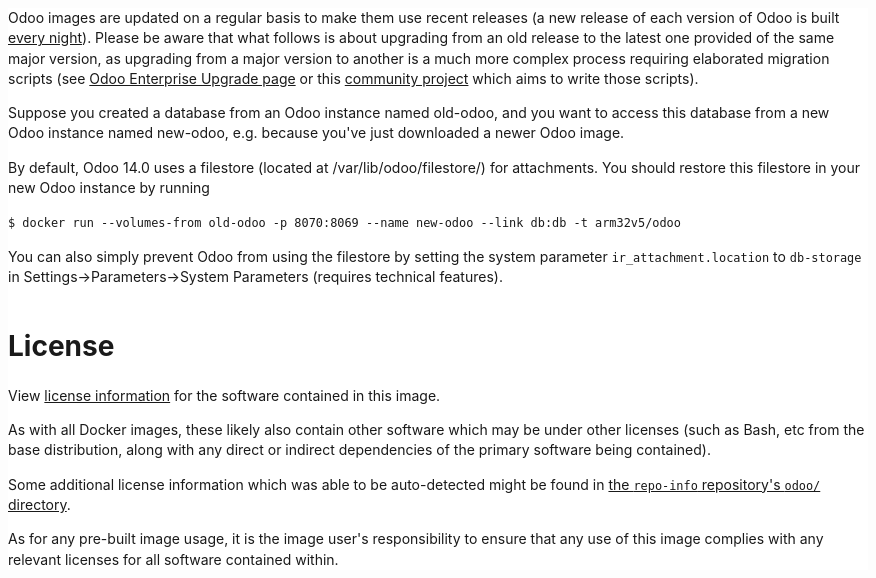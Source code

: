 Odoo images are updated on a regular basis to make them use recent releases (a new release of each version of Odoo is built [every night](http://nightly.odoo.com/)). Please be aware that what follows is about upgrading from an old release to the latest one provided of the same major version, as upgrading from a major version to another is a much more complex process requiring elaborated migration scripts (see [Odoo Enterprise Upgrade page](https://upgrade.odoo.com/database/upload) or this [community project](https://doc.therp.nl/openupgrade/) which aims to write those scripts).

Suppose you created a database from an Odoo instance named old-odoo, and you want to access this database from a new Odoo instance named new-odoo, e.g. because you've just downloaded a newer Odoo image.

By default, Odoo 14.0 uses a filestore (located at /var/lib/odoo/filestore/) for attachments. You should restore this filestore in your new Odoo instance by running

```console
$ docker run --volumes-from old-odoo -p 8070:8069 --name new-odoo --link db:db -t arm32v5/odoo
```

You can also simply prevent Odoo from using the filestore by setting the system parameter `ir_attachment.location` to `db-storage` in Settings->Parameters->System Parameters (requires technical features).

# License

View [license information](https://raw.githubusercontent.com/odoo/odoo/14.0/LICENSE) for the software contained in this image.

As with all Docker images, these likely also contain other software which may be under other licenses (such as Bash, etc from the base distribution, along with any direct or indirect dependencies of the primary software being contained).

Some additional license information which was able to be auto-detected might be found in [the `repo-info` repository's `odoo/` directory](https://github.com/docker-library/repo-info/tree/master/repos/odoo).

As for any pre-built image usage, it is the image user's responsibility to ensure that any use of this image complies with any relevant licenses for all software contained within.
